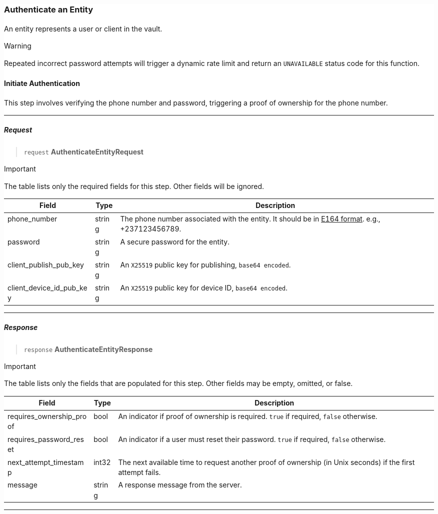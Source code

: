 ### Authenticate an Entity

An entity represents a user or client in the vault.

> [!WARNING]
>
> Repeated incorrect password attempts will trigger a dynamic rate limit and
> return an `UNAVAILABLE` status code for this function.

#### Initiate Authentication

This step involves verifying the phone number and password, triggering a proof
of ownership for the phone number.

---

##### Request

> `request` **AuthenticateEntityRequest**

> [!IMPORTANT]
>
> The table lists only the required fields for this step. Other fields will be
> ignored.

| Field                    | Type   | Description                                                                                                                           |
| ------------------------ | ------ | ------------------------------------------------------------------------------------------------------------------------------------- |
| phone_number             | string | The phone number associated with the entity. It should be in [E164 format](https://en.wikipedia.org/wiki/E.164). e.g., +237123456789. |
| password                 | string | A secure password for the entity.                                                                                                     |
| client_publish_pub_key   | string | An `X25519` public key for publishing, `base64 encoded`.                                                                              |
| client_device_id_pub_key | string | An `X25519` public key for device ID, `base64 encoded`.                                                                               |

---

##### Response

> `response` **AuthenticateEntityResponse**

> [!IMPORTANT]
>
> The table lists only the fields that are populated for this step. Other fields
> may be empty, omitted, or false.

| Field                    | Type   | Description                                                                                                 |
| ------------------------ | ------ | ----------------------------------------------------------------------------------------------------------- |
| requires_ownership_proof | bool   | An indicator if proof of ownership is required. `true` if required, `false` otherwise.                      |
| requires_password_reset  | bool   | An indicator if a user must reset their password. `true` if required, `false` otherwise.                    |
| next_attempt_timestamp   | int32  | The next available time to request another proof of ownership (in Unix seconds) if the first attempt fails. |
| message                  | string | A response message from the server.                                                                         |

---
